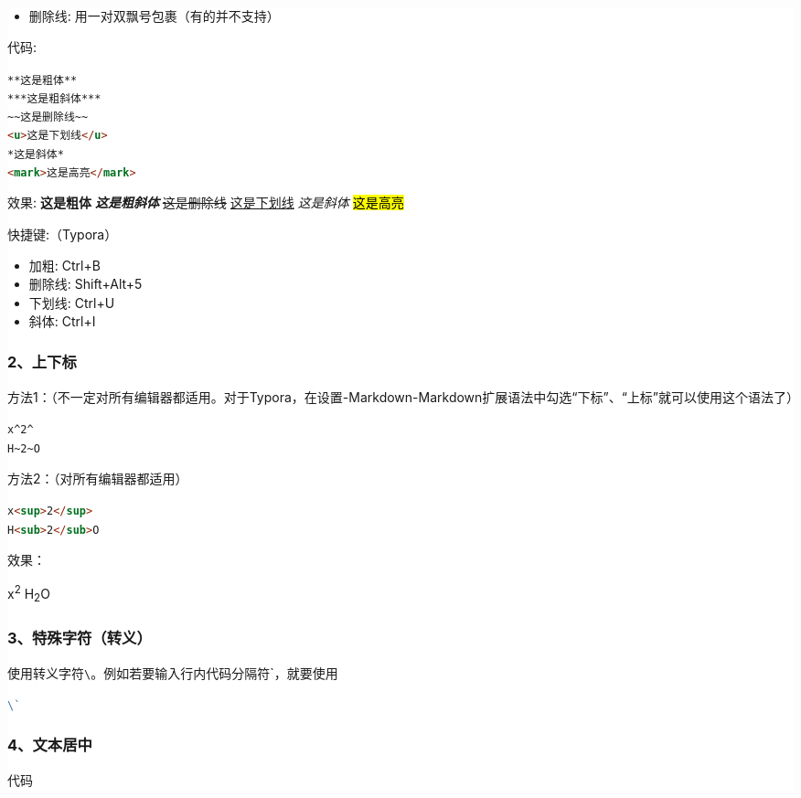 * 删除线:  用一对双飘号包裹（有的并不支持）

代码:
```markdown
**这是粗体**
***这是粗斜体***
~~这是删除线~~
<u>这是下划线</u>
*这是斜体*
<mark>这是高亮</mark>
```

效果:
**这是粗体**
***这是粗斜体***
~~这是删除线~~
<u>这是下划线</u>
*这是斜体*
<mark>这是高亮</mark>

快捷键:（Typora）
* 加粗:  Ctrl+B
* 删除线:  Shift+Alt+5
* 下划线:  Ctrl+U
* 斜体:  Ctrl+I

### 2、上下标
方法1：（不一定对所有编辑器都适用。对于Typora，在设置-Markdown-Markdown扩展语法中勾选“下标”、“上标”就可以使用这个语法了）
```markdown
x^2^
H~2~O
```

方法2：（对所有编辑器都适用）

```markdown
x<sup>2</sup>
H<sub>2</sub>O
```

效果：

x<sup>2</sup>
H<sub>2</sub>O

### 3、特殊字符（转义）

使用转义字符`\`。例如若要输入行内代码分隔符\`，就要使用

```markdown
\`
```

### 4、文本居中

代码
